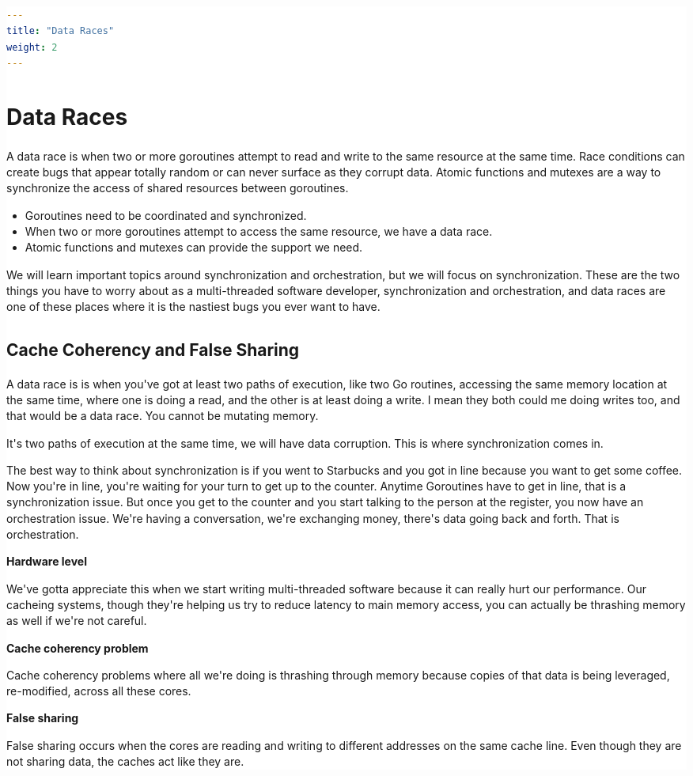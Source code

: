```yaml
---
title: "Data Races"
weight: 2
---
```


# Data Races

A data race is when two or more goroutines attempt to read and write to the same resource at the same time. Race conditions can create bugs that appear totally random or can never surface as they corrupt data. Atomic functions and mutexes are a way to synchronize the access of shared resources between goroutines.

* Goroutines need to be coordinated and synchronized.
* When two or more goroutines attempt to access the same resource, we have a data race.
* Atomic functions and mutexes can provide the support we need.

We will learn important topics around synchronization and orchestration, but we
will focus on synchronization. These are the two things you have to worry about
as a multi-threaded software developer, synchronization and orchestration, and
data races are one of these places where it is the nastiest bugs you ever want to
have.

## Cache Coherency and False Sharing

A data race is is when you've got at least two paths of execution, like two Go routines, accessing the same memory location at the same time, where one is doing a read, and the other is at least doing a write. I mean they both could me doing writes too, and that would be a data race. You cannot be mutating memory.

It's two paths of execution at the same time, we will have data corruption. This is where synchronization comes in.

The best way to think about synchronization is if you went to Starbucks and you got in line because you want to get some coffee. Now you're in line, you're waiting for your turn to get up to the counter. Anytime Goroutines have to get in line, that is a synchronization issue. But once you get to the counter and you start talking to the person at the register, you now have an orchestration issue. We're having a conversation, we're exchanging money, there's data going back and forth. That is orchestration.

**Hardware level**

We've gotta appreciate this when we start writing multi-threaded software because it can really hurt our performance. Our cacheing systems, though they're helping us try to reduce latency to main memory access, you can actually be thrashing memory as well if we're not careful.

**Cache coherency problem**

Cache coherency problems where all we're doing is thrashing through memory because copies of that data is being leveraged, re-modified, across all these cores.

**False sharing**

False sharing occurs when the cores are reading and writing to different
addresses on the same cache line. Even though they are not sharing data, the
caches act like they are.
